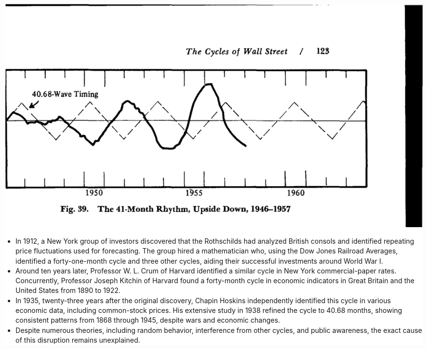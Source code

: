 ![](/assets/walkerrh/research/41_month_cycle_b-1.png)

  - In 1912, a New York group of investors discovered that the Rothschilds had analyzed British consols and identified repeating price fluctuations used for forecasting. The group hired a mathematician who, using the Dow Jones Railroad Averages, identified a forty-one-month cycle and three other cycles, aiding their successful investments around World War I.
  - Around ten years later, Professor W. L. Crum of Harvard identified a similar cycle in New York commercial-paper rates. Concurrently, Professor Joseph Kitchin of Harvard found a forty-month cycle in economic indicators in Great Britain and the United States from 1890 to 1922.
  - In 1935, twenty-three years after the original discovery, Chapin Hoskins independently identified this cycle in various economic data, including common-stock prices. His extensive study in 1938 refined the cycle to 40.68 months, showing consistent patterns from 1868 through 1945, despite wars and economic changes.
  - Despite numerous theories, including random behavior, interference from other cycles, and public awareness, the exact cause of this disruption remains unexplained.
